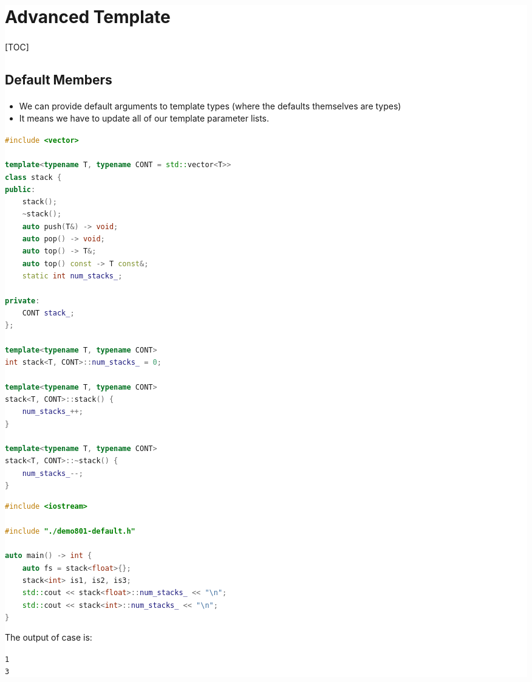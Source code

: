 # Advanced Template
[TOC]

## Default Members
- We can provide default arguments to template types (where the defaults themselves are types)
- It means we have to update all of our template parameter lists.

```c++
#include <vector>

template<typename T, typename CONT = std::vector<T>>
class stack {
public:
	stack();
	~stack();
	auto push(T&) -> void;
	auto pop() -> void;
	auto top() -> T&;
	auto top() const -> T const&;
	static int num_stacks_;

private:
	CONT stack_;
};

template<typename T, typename CONT>
int stack<T, CONT>::num_stacks_ = 0;

template<typename T, typename CONT>
stack<T, CONT>::stack() {
	num_stacks_++;
}

template<typename T, typename CONT>
stack<T, CONT>::~stack() {
	num_stacks_--;
}
```
```c++
#include <iostream>

#include "./demo801-default.h"

auto main() -> int {
	auto fs = stack<float>{};
	stack<int> is1, is2, is3;
	std::cout << stack<float>::num_stacks_ << "\n";
	std::cout << stack<int>::num_stacks_ << "\n";
}
```
The output of case is:
```shell
1
3
```
